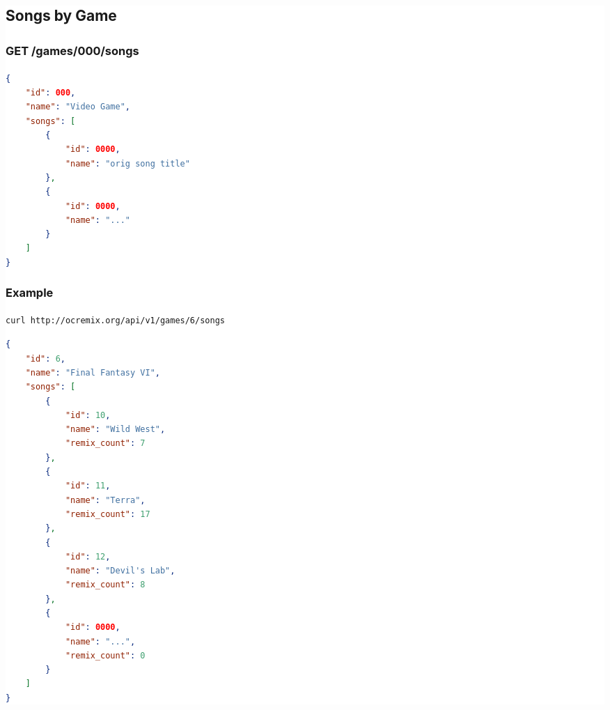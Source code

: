 ## Songs by Game

### GET /games/000/songs

```json
{
    "id": 000,
    "name": "Video Game",
    "songs": [
        {
            "id": 0000,
            "name": "orig song title"
        },
        {
            "id": 0000,
            "name": "..."
        }
    ]
}
```

### Example

`curl http://ocremix.org/api/v1/games/6/songs`

```json
{
    "id": 6,
    "name": "Final Fantasy VI",
    "songs": [
        {
            "id": 10,
            "name": "Wild West",
            "remix_count": 7
        },
        {
            "id": 11,
            "name": "Terra",
            "remix_count": 17
        },
        {
            "id": 12,
            "name": "Devil's Lab",
            "remix_count": 8
        },
        {
            "id": 0000,
            "name": "...",
            "remix_count": 0
        }
    ]
}
```
